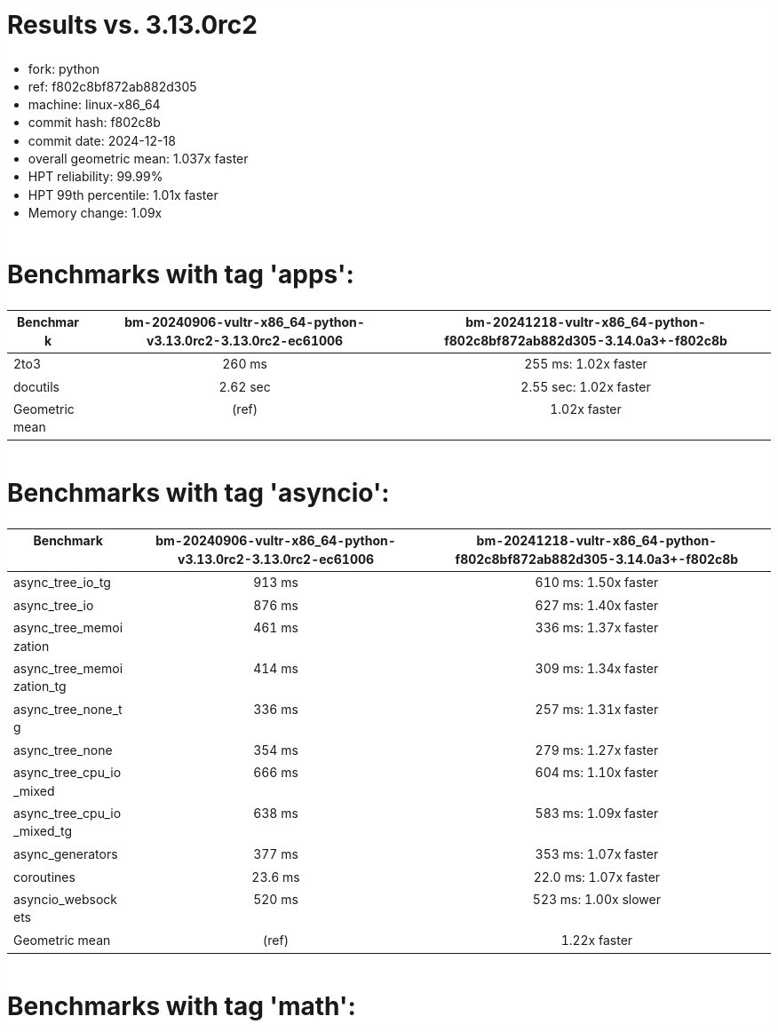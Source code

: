 # Results vs. 3.13.0rc2

- fork: python
- ref: f802c8bf872ab882d305
- machine: linux-x86_64
- commit hash: f802c8b
- commit date: 2024-12-18
- overall geometric mean: 1.037x faster
- HPT reliability: 99.99%
- HPT 99th percentile: 1.01x faster
- Memory change: 1.09x

Benchmarks with tag 'apps':
===========================

| Benchmark      | bm-20240906-vultr-x86_64-python-v3.13.0rc2-3.13.0rc2-ec61006 | bm-20241218-vultr-x86_64-python-f802c8bf872ab882d305-3.14.0a3+-f802c8b |
|----------------|:------------------------------------------------------------:|:----------------------------------------------------------------------:|
| 2to3           | 260 ms                                                       | 255 ms: 1.02x faster                                                   |
| docutils       | 2.62 sec                                                     | 2.55 sec: 1.02x faster                                                 |
| Geometric mean | (ref)                                                        | 1.02x faster                                                           |

Benchmarks with tag 'asyncio':
==============================

| Benchmark                  | bm-20240906-vultr-x86_64-python-v3.13.0rc2-3.13.0rc2-ec61006 | bm-20241218-vultr-x86_64-python-f802c8bf872ab882d305-3.14.0a3+-f802c8b |
|----------------------------|:------------------------------------------------------------:|:----------------------------------------------------------------------:|
| async_tree_io_tg           | 913 ms                                                       | 610 ms: 1.50x faster                                                   |
| async_tree_io              | 876 ms                                                       | 627 ms: 1.40x faster                                                   |
| async_tree_memoization     | 461 ms                                                       | 336 ms: 1.37x faster                                                   |
| async_tree_memoization_tg  | 414 ms                                                       | 309 ms: 1.34x faster                                                   |
| async_tree_none_tg         | 336 ms                                                       | 257 ms: 1.31x faster                                                   |
| async_tree_none            | 354 ms                                                       | 279 ms: 1.27x faster                                                   |
| async_tree_cpu_io_mixed    | 666 ms                                                       | 604 ms: 1.10x faster                                                   |
| async_tree_cpu_io_mixed_tg | 638 ms                                                       | 583 ms: 1.09x faster                                                   |
| async_generators           | 377 ms                                                       | 353 ms: 1.07x faster                                                   |
| coroutines                 | 23.6 ms                                                      | 22.0 ms: 1.07x faster                                                  |
| asyncio_websockets         | 520 ms                                                       | 523 ms: 1.00x slower                                                   |
| Geometric mean             | (ref)                                                        | 1.22x faster                                                           |

Benchmarks with tag 'math':
===========================
